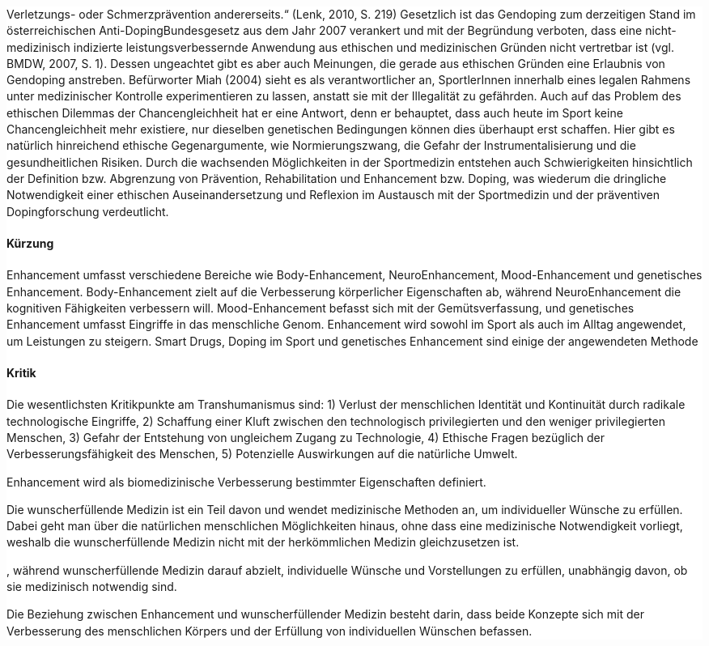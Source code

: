 Verletzungs- oder Schmerzprävention andererseits.“ (Lenk, 2010, S. 219) Gesetzlich ist das Gendoping zum derzeitigen Stand im österreichischen Anti-DopingBundesgesetz aus dem Jahr 2007 verankert und mit der Begründung verboten, dass eine nicht-medizinisch indizierte leistungsverbessernde Anwendung aus ethischen und medizinischen Gründen nicht vertretbar ist (vgl. BMDW, 2007, S. 1). Dessen ungeachtet gibt es aber auch Meinungen, die gerade aus ethischen Gründen eine Erlaubnis von Gendoping anstreben. Befürworter Miah (2004) sieht es als verantwortlicher an, SportlerInnen innerhalb eines legalen Rahmens unter medizinischer Kontrolle experimentieren zu lassen, anstatt sie mit der Illegalität zu gefährden. Auch auf das Problem des ethischen Dilemmas der Chancengleichheit hat er eine Antwort, denn er behauptet, dass auch heute im Sport keine Chancengleichheit mehr existiere, nur dieselben genetischen Bedingungen können dies überhaupt erst schaffen. Hier gibt es natürlich hinreichend ethische Gegenargumente, wie Normierungszwang, die Gefahr der Instrumentalisierung und die gesundheitlichen Risiken. Durch die wachsenden Möglichkeiten in der Sportmedizin entstehen auch Schwierigkeiten hinsichtlich der Definition bzw. Abgrenzung von Prävention, Rehabilitation und Enhancement bzw. Doping, was wiederum die dringliche Notwendigkeit einer ethischen Auseinandersetzung und Reflexion im Austausch mit der Sportmedizin und der präventiven Dopingforschung verdeutlicht.


#### Kürzung 

Enhancement umfasst verschiedene Bereiche wie Body-Enhancement, NeuroEnhancement, Mood-Enhancement und genetisches Enhancement. Body-Enhancement zielt auf die Verbesserung körperlicher Eigenschaften ab, während NeuroEnhancement die kognitiven Fähigkeiten verbessern will. Mood-Enhancement befasst sich mit der Gemütsverfassung, und genetisches Enhancement umfasst Eingriffe in das menschliche Genom. Enhancement wird sowohl im Sport als auch im Alltag angewendet, um Leistungen zu steigern. Smart Drugs, Doping im Sport und genetisches Enhancement sind einige der angewendeten Methode



#### Kritik 

Die wesentlichsten Kritikpunkte am Transhumanismus sind: 1) Verlust der menschlichen Identität und Kontinuität durch radikale technologische Eingriffe, 2) Schaffung einer Kluft zwischen den technologisch privilegierten und den weniger privilegierten Menschen, 3) Gefahr der Entstehung von ungleichem Zugang zu Technologie, 4) Ethische Fragen bezüglich der Verbesserungsfähigkeit des Menschen, 5) Potenzielle Auswirkungen auf die natürliche Umwelt.



Enhancement wird als biomedizinische Verbesserung bestimmter Eigenschaften definiert.

Die wunscherfüllende Medizin ist ein Teil davon und wendet medizinische Methoden an, um individueller Wünsche zu erfüllen. Dabei geht man über die natürlichen menschlichen Möglichkeiten hinaus, ohne dass eine medizinische Notwendigkeit vorliegt, weshalb die wunscherfüllende Medizin nicht mit der herkömmlichen Medizin gleichzusetzen ist.


, während wunscherfüllende Medizin darauf abzielt, individuelle Wünsche und Vorstellungen zu erfüllen, unabhängig davon, ob sie medizinisch notwendig sind.

Die Beziehung zwischen Enhancement und wunscherfüllender Medizin besteht darin, dass beide Konzepte sich mit der Verbesserung des menschlichen Körpers und der Erfüllung von individuellen Wünschen befassen.
